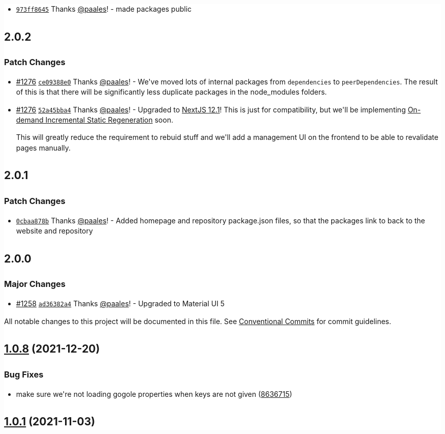 - [`973ff8645`](https://github.com/ho-nl/m2-pwa/commit/973ff86452a70ade9f4db13fdda6e963d7220e96) Thanks [@paales](https://github.com/paales)! - made packages public

## 2.0.2

### Patch Changes

- [#1276](https://github.com/ho-nl/m2-pwa/pull/1276) [`ce09388e0`](https://github.com/ho-nl/m2-pwa/commit/ce09388e0d7ef33aee660612340f6fbae15ceec2) Thanks [@paales](https://github.com/paales)! - We've moved lots of internal packages from `dependencies` to `peerDependencies`. The result of this is that there will be significantly less duplicate packages in the node_modules folders.

* [#1276](https://github.com/ho-nl/m2-pwa/pull/1276) [`52a45bba4`](https://github.com/ho-nl/m2-pwa/commit/52a45bba4dc6dd6df3c81f5023df7d23ed8a534d) Thanks [@paales](https://github.com/paales)! - Upgraded to [NextJS 12.1](https://nextjs.org/blog/next-12-1)! This is just for compatibility, but we'll be implementing [On-demand Incremental Static Regeneration](https://nextjs.org/blog/next-12-1#on-demand-incremental-static-regeneration-beta) soon.

  This will greatly reduce the requirement to rebuid stuff and we'll add a management UI on the frontend to be able to revalidate pages manually.

## 2.0.1

### Patch Changes

- [`0cbaa878b`](https://github.com/ho-nl/m2-pwa/commit/0cbaa878b8a844d5abbeb1797b625a33130e6514) Thanks [@paales](https://github.com/paales)! - Added homepage and repository package.json files, so that the packages link to back to the website and repository

## 2.0.0

### Major Changes

- [#1258](https://github.com/ho-nl/m2-pwa/pull/1258) [`ad36382a4`](https://github.com/ho-nl/m2-pwa/commit/ad36382a4d55d83d9e47b7eb6a02671a2a631a05) Thanks [@paales](https://github.com/paales)! - Upgraded to Material UI 5

All notable changes to this project will be documented in this file. See [Conventional Commits](https://conventionalcommits.org) for commit guidelines.

## [1.0.8](https://github.com/ho-nl/m2-pwa/compare/@graphcommerce/googletagmanager@1.0.7...@graphcommerce/googletagmanager@1.0.8) (2021-12-20)

### Bug Fixes

- make sure we're not loading gogole properties when keys are not given ([8636715](https://github.com/ho-nl/m2-pwa/commit/8636715d61985e0919208ffb64354c3ebb43ed01))

## [1.0.1](https://github.com/ho-nl/m2-pwa/compare/@graphcommerce/googletagmanager@0.3.2...@graphcommerce/googletagmanager@1.0.1) (2021-11-03)
